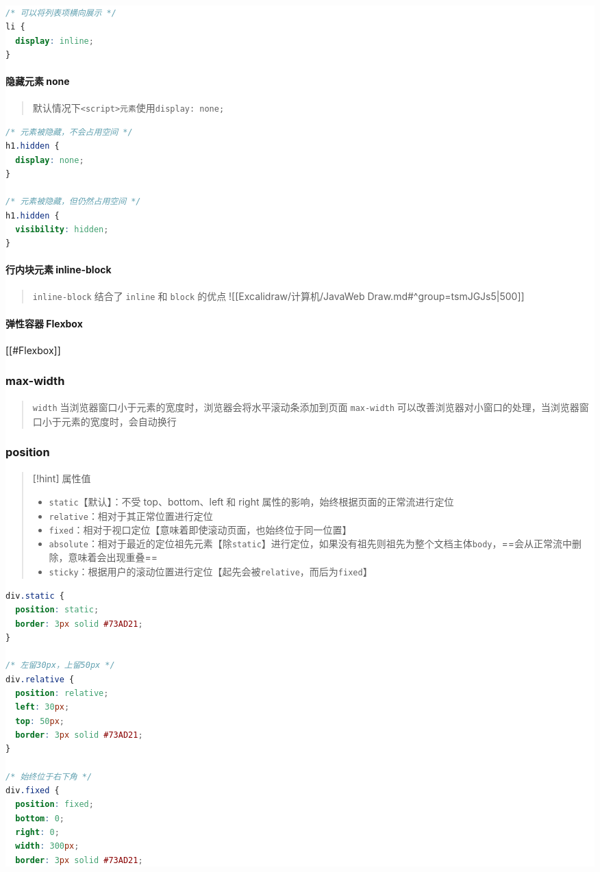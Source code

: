 ```css
/* 可以将列表项横向展示 */
li {
  display: inline;
}
```

#### 隐藏元素 none

> 默认情况下`<script>元素`使用`display: none;`

```css
/* 元素被隐藏，不会占用空间 */
h1.hidden {
  display: none;
}

/* 元素被隐藏，但仍然占用空间 */
h1.hidden {
  visibility: hidden;
}
```

#### 行内块元素 inline-block

> `inline-block` 结合了 `inline` 和 `block` 的优点 !\[\[Excalidraw/计算机/JavaWeb Draw.md#^group=tsmJGJs5|500]]

#### 弹性容器 Flexbox

\[\[#Flexbox]]

### max-width

> `width` 当浏览器窗口小于元素的宽度时，浏览器会将水平滚动条添加到页面 `max-width` 可以改善浏览器对小窗口的处理，当浏览器窗口小于元素的宽度时，会自动换行

### position

> [!hint] 属性值
>
> * `static`【默认】：不受 top、bottom、left 和 right 属性的影响，始终根据页面的正常流进行定位
> * `relative`：相对于其正常位置进行定位
> * `fixed`：相对于视口定位【意味着即使滚动页面，也始终位于同一位置】
> * `absolute`：相对于最近的定位祖先元素【除`static`】进行定位，如果没有祖先则祖先为整个文档主体`body`，==会从正常流中删除，意味着会出现重叠==
> * `sticky`：根据用户的滚动位置进行定位【起先会被`relative`，而后为`fixed`】

```css
div.static {
  position: static;
  border: 3px solid #73AD21;
}

/* 左留30px，上留50px */
div.relative {
  position: relative;
  left: 30px;
  top: 50px;
  border: 3px solid #73AD21;
}

/* 始终位于右下角 */
div.fixed {
  position: fixed;
  bottom: 0;
  right: 0;
  width: 300px;
  border: 3px solid #73AD21;
```